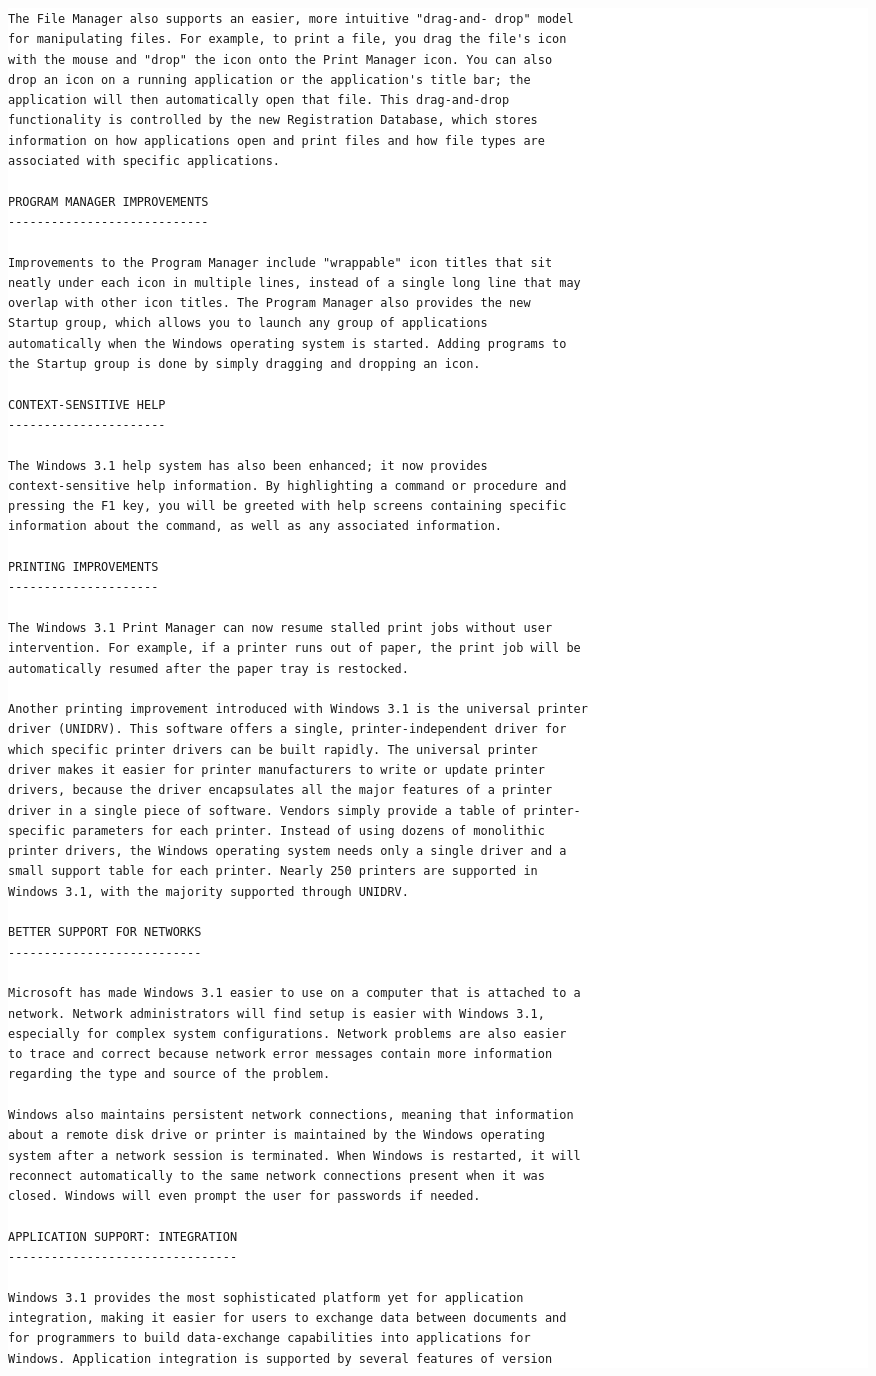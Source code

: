 	
	The File Manager also supports an easier, more intuitive "drag-and- drop" model
	for manipulating files. For example, to print a file, you drag the file's icon
	with the mouse and "drop" the icon onto the Print Manager icon. You can also
	drop an icon on a running application or the application's title bar; the
	application will then automatically open that file. This drag-and-drop
	functionality is controlled by the new Registration Database, which stores
	information on how applications open and print files and how file types are
	associated with specific applications.
	
	PROGRAM MANAGER IMPROVEMENTS
	----------------------------
	
	Improvements to the Program Manager include "wrappable" icon titles that sit
	neatly under each icon in multiple lines, instead of a single long line that may
	overlap with other icon titles. The Program Manager also provides the new
	Startup group, which allows you to launch any group of applications
	automatically when the Windows operating system is started. Adding programs to
	the Startup group is done by simply dragging and dropping an icon.
	
	CONTEXT-SENSITIVE HELP
	----------------------
	
	The Windows 3.1 help system has also been enhanced; it now provides
	context-sensitive help information. By highlighting a command or procedure and
	pressing the F1 key, you will be greeted with help screens containing specific
	information about the command, as well as any associated information.
	
	PRINTING IMPROVEMENTS
	---------------------
	
	The Windows 3.1 Print Manager can now resume stalled print jobs without user
	intervention. For example, if a printer runs out of paper, the print job will be
	automatically resumed after the paper tray is restocked.
	
	Another printing improvement introduced with Windows 3.1 is the universal printer
	driver (UNIDRV). This software offers a single, printer-independent driver for
	which specific printer drivers can be built rapidly. The universal printer
	driver makes it easier for printer manufacturers to write or update printer
	drivers, because the driver encapsulates all the major features of a printer
	driver in a single piece of software. Vendors simply provide a table of printer-
	specific parameters for each printer. Instead of using dozens of monolithic
	printer drivers, the Windows operating system needs only a single driver and a
	small support table for each printer. Nearly 250 printers are supported in
	Windows 3.1, with the majority supported through UNIDRV.
	
	BETTER SUPPORT FOR NETWORKS
	---------------------------
	
	Microsoft has made Windows 3.1 easier to use on a computer that is attached to a
	network. Network administrators will find setup is easier with Windows 3.1,
	especially for complex system configurations. Network problems are also easier
	to trace and correct because network error messages contain more information
	regarding the type and source of the problem.
	
	Windows also maintains persistent network connections, meaning that information
	about a remote disk drive or printer is maintained by the Windows operating
	system after a network session is terminated. When Windows is restarted, it will
	reconnect automatically to the same network connections present when it was
	closed. Windows will even prompt the user for passwords if needed.
	
	APPLICATION SUPPORT: INTEGRATION
	--------------------------------
	
	Windows 3.1 provides the most sophisticated platform yet for application
	integration, making it easier for users to exchange data between documents and
	for programmers to build data-exchange capabilities into applications for
	Windows. Application integration is supported by several features of version
